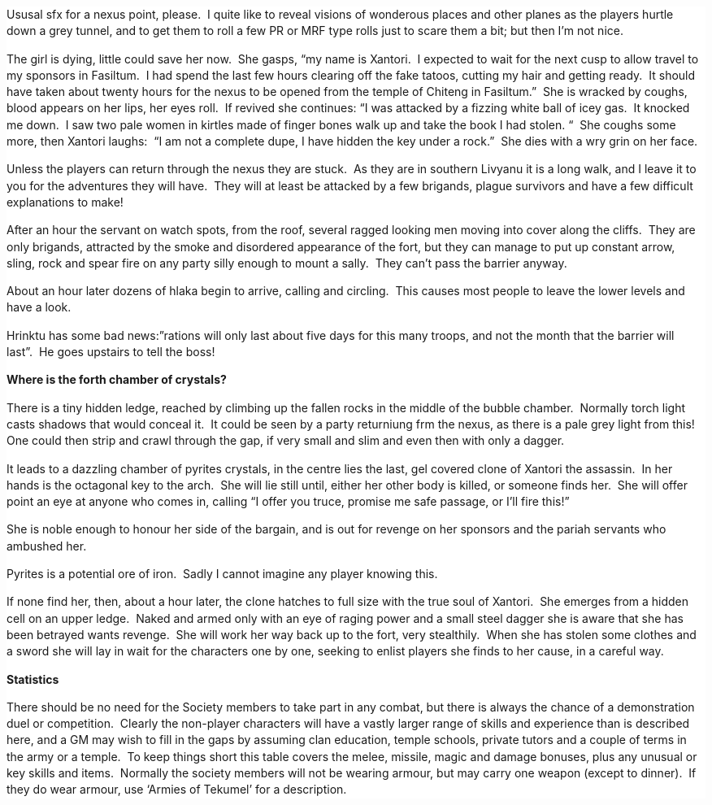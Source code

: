 Ususal sfx for a nexus point, please.  I quite like to reveal visions of wonderous places and other planes as the players hurtle down a grey tunnel, and to get them to roll a few PR or MRF type rolls just to scare them a bit; but then I’m not nice.

The girl is dying, little could save her now.  She gasps, “my name is Xantori.  I expected to wait for the next cusp to allow travel to my sponsors in Fasiltum.  I had spend the last few hours clearing off the fake tatoos, cutting my hair and getting ready.  It should have taken about twenty hours for the nexus to be opened from the temple of Chiteng in Fasiltum.”  She is wracked by coughs, blood appears on her lips, her eyes roll.  If revived she continues: “I was attacked by a fizzing white ball of icey gas.  It knocked me down.  I saw two pale women in kirtles made of finger bones walk up and take the book I had stolen. “  She coughs some more, then Xantori laughs:  “I am not a complete dupe, I have hidden the key under a rock.”  She dies with a wry grin on her face.

Unless the players can return through the nexus they are stuck.  As they are in southern Livyanu it is a long walk, and I leave it to you for the adventures they will have.  They will at least be attacked by a few brigands, plague survivors and have a few difficult explanations to make!

After an hour the servant on watch spots, from the roof, several ragged looking men moving into cover along the cliffs.  They are only brigands, attracted by the smoke and disordered appearance of the fort, but they can manage to put up constant arrow, sling, rock and spear fire on any party silly enough to mount a sally.  They can’t pass the barrier anyway. 

About an hour later dozens of hlaka begin to arrive, calling and circling.  This causes most people to leave the lower levels and have a look.

Hrinktu has some bad news:”rations will only last about five days for this many troops, and not the month that the barrier will last”.  He goes upstairs to tell the boss!

**Where is the forth chamber of crystals?**

There is a tiny hidden ledge, reached by climbing up the fallen rocks in the middle of the bubble chamber.  Normally torch light casts shadows that would conceal it.  It could be seen by a party returniung frm the nexus, as there is a pale grey light from this!  One could then strip and crawl through the gap, if very small and slim and even then with only a dagger.

It leads to a dazzling chamber of pyrites crystals, in the centre lies the last, gel covered clone of Xantori the assassin.  In her hands is the octagonal key to the arch.  She will lie still until, either her other body is killed, or someone finds her.  She will offer point an eye at anyone who comes in, calling “I offer you truce, promise me safe passage, or I’ll fire this!”

She is noble enough to honour her side of the bargain, and is out for revenge on her sponsors and the pariah servants who ambushed her.

Pyrites is a potential ore of iron.  Sadly I cannot imagine any player knowing this.

If none find her, then, about a hour later, the clone hatches to full size with the true soul of Xantori.  She emerges from a hidden cell on an upper ledge.  Naked and armed only with an eye of raging power and a small steel dagger she is aware that she has been betrayed wants revenge.  She will work her way back up to the fort, very stealthily.  When she has stolen some clothes and a sword she will lay in wait for the characters one by one, seeking to enlist players she finds to her cause, in a careful way.

**Statistics**

There should be no need for the Society members to take part in any combat, but there is always the chance of a demonstration duel or competition.  Clearly the non-player characters will have a vastly larger range of skills and experience than is described here, and a GM may wish to fill in the gaps by assuming clan education, temple schools, private tutors and a couple of terms in the army or a temple.  To keep things short this table covers the melee, missile, magic and damage bonuses, plus any unusual or key skills and items.  Normally the society members will not be wearing armour, but may carry one weapon (except to dinner).  If they do wear armour, use ‘Armies of Tekumel’ for a description.
